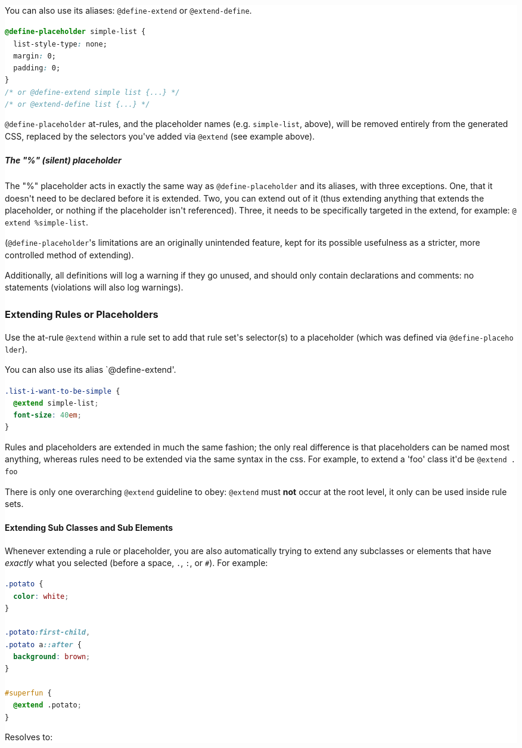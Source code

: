 You can also use its aliases: `@define-extend` or `@extend-define`.

```css
@define-placeholder simple-list {
  list-style-type: none;
  margin: 0;
  padding: 0;
}
/* or @define-extend simple list {...} */
/* or @extend-define list {...} */
```

`@define-placeholder` at-rules, and the placeholder names (e.g. `simple-list`, above), will be removed entirely from the generated CSS, replaced by the selectors you've added via `@extend` (see example above).

##### The "%" (silent) placeholder

The "%" placeholder acts in exactly the same way as `@define-placeholder` and its aliases, with three exceptions. One, that it doesn't need to be declared before it is extended. Two, you can extend out of it (thus extending anything that extends the placeholder, or nothing if the placeholder isn't referenced). Three, it needs to be specifically targeted in the extend, for example: `@extend %simple-list`.

(`@define-placeholder`'s limitations are an originally unintended feature, kept for its possible usefulness as a stricter, more controlled method of extending).

Additionally, all definitions will log a warning if they go unused, and should only contain declarations and comments: no statements (violations will also log warnings).

### Extending Rules or Placeholders

Use the at-rule `@extend` within a rule set to add that rule set's selector(s) to a placeholder (which was defined via `@define-placeholder`).

You can also use its alias `@define-extend'.

```css
.list-i-want-to-be-simple {
  @extend simple-list;
  font-size: 40em;
}
```
Rules and placeholders are extended in much the same fashion; the only real difference is that placeholders can be named most anything, whereas rules need to be extended via the same syntax in the css. For example, to extend a 'foo' class it'd be `@extend .foo`

There is only one overarching `@extend` guideline to obey: `@extend` must **not** occur at the root level, it only can be used inside rule sets.

#### Extending Sub Classes and Sub Elements

Whenever extending a rule or placeholder, you are also automatically trying to extend any subclasses or elements that have *exactly* what you selected (before a space, `.`, `:`, or `#`). For example:
```css
.potato {
  color: white;
}

.potato:first-child,
.potato a::after {
  background: brown;
}

#superfun {
  @extend .potato;
}
```
Resolves to: